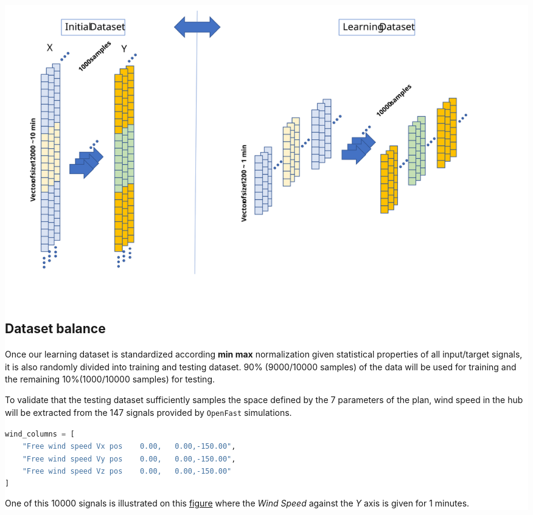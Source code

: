 <a id='fig:learning:dataset'><img src="./image/learning_dataset.svg" alt="image" width="900" height="auto"></a>


Dataset balance
---------------

Once our learning dataset is standardized according __min max__ normalization given statistical properties of all input/target signals, it is also randomly divided into training and testing dataset.
90% (9000/10000 samples) of the data will be used for training and the remaining 10%(1000/10000 samples) for
testing. 

To validate that the testing dataset sufficiently samples the space defined by the 7 parameters of the plan, wind speed in the hub will be extracted from the 147 signals provided by `OpenFast` simulations.
```python
wind_columns = [
    "Free wind speed Vx pos    0.00,   0.00,-150.00",
    "Free wind speed Vy pos    0.00,   0.00,-150.00",
    "Free wind speed Vz pos    0.00,   0.00,-150.00"
]

```

One of this 10000 signals is illustrated on this <a href='#fig:wind:profile'>figure</a> where the _Wind Speed_ against the _Y_ axis is given for 1 minutes.
